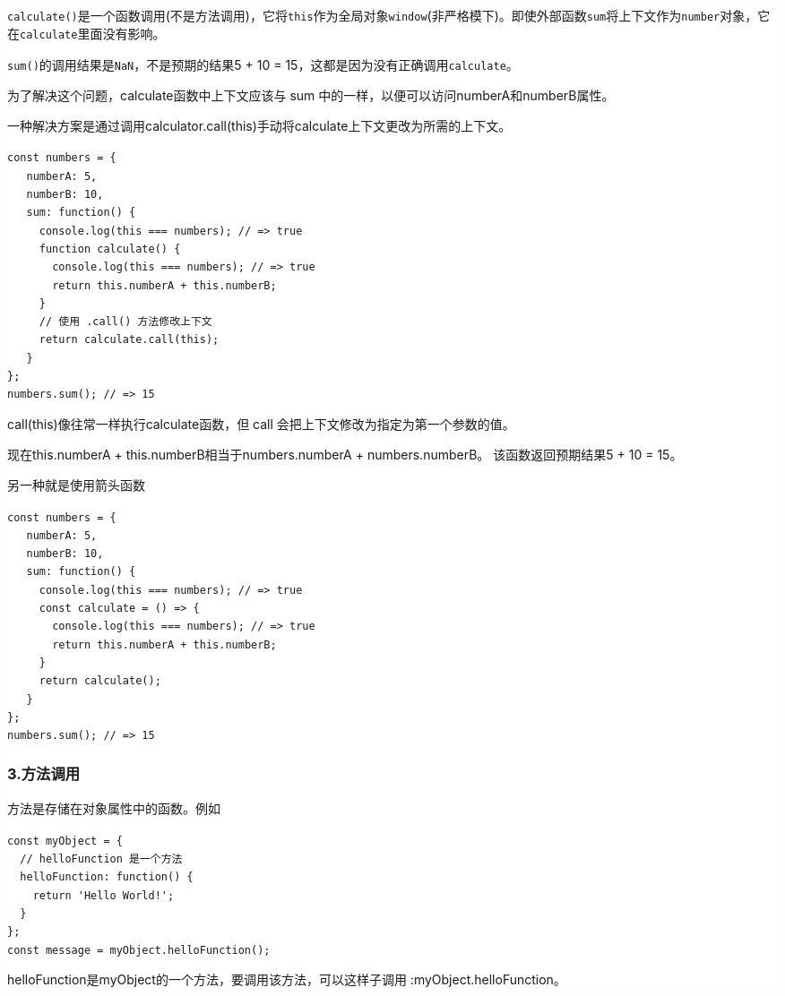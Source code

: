 `calculate()`是一个函数调用(不是方法调用)，它将`this`作为全局对象`window`(非严格模下)。即使外部函数`sum`将上下文作为`number`对象，它在`calculate`里面没有影响。

`sum()`的调用结果是`NaN`，不是预期的结果5 + 10 = 15，这都是因为没有正确调用`calculate`。

为了解决这个问题，calculate函数中上下文应该与 sum 中的一样，以便可以访问numberA和numberB属性。

一种解决方案是通过调用calculator.call(this)手动将calculate上下文更改为所需的上下文。
```
const numbers = {
   numberA: 5,
   numberB: 10,
   sum: function() {
     console.log(this === numbers); // => true
     function calculate() {
       console.log(this === numbers); // => true
       return this.numberA + this.numberB;
     }
     // 使用 .call() 方法修改上下文
     return calculate.call(this);
   }
};
numbers.sum(); // => 15
```
call(this)像往常一样执行calculate函数，但 call 会把上下文修改为指定为第一个参数的值。

现在this.numberA + this.numberB相当于numbers.numberA + numbers.numberB。 该函数返回预期结果5 + 10 = 15。

另一种就是使用箭头函数
```
const numbers = {
   numberA: 5,
   numberB: 10,
   sum: function() {
     console.log(this === numbers); // => true
     const calculate = () => {
       console.log(this === numbers); // => true
       return this.numberA + this.numberB;
     }
     return calculate();
   }
};
numbers.sum(); // => 15
```
### 3.方法调用
方法是存储在对象属性中的函数。例如
```
const myObject = {
  // helloFunction 是一个方法
  helloFunction: function() {
    return 'Hello World!';
  }
};
const message = myObject.helloFunction();
```
helloFunction是myObject的一个方法，要调用该方法，可以这样子调用 :myObject.helloFunction。
